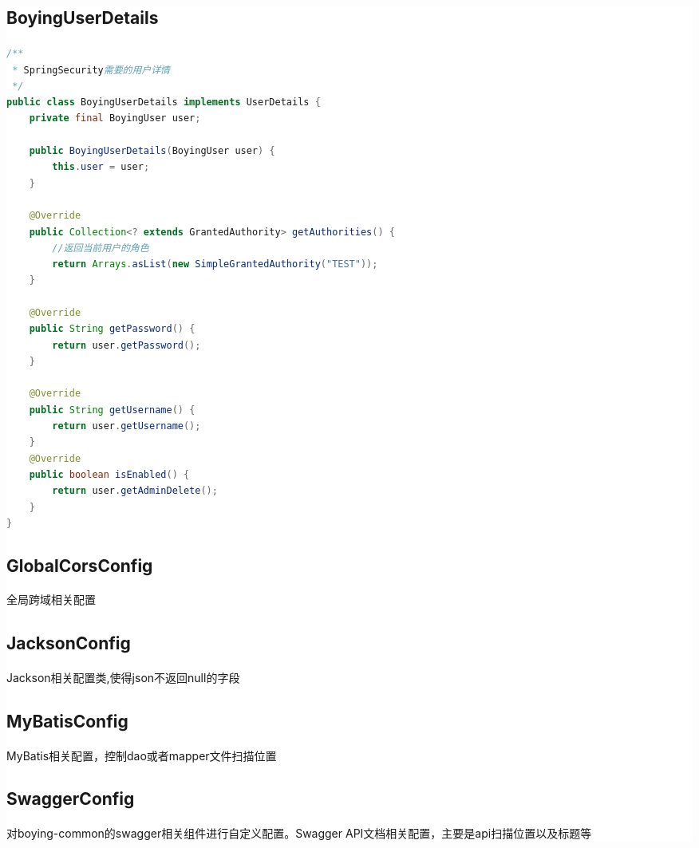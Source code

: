 ## BoyingUserDetails

```java
/**
 * SpringSecurity需要的用户详情
 */
public class BoyingUserDetails implements UserDetails {
    private final BoyingUser user;

    public BoyingUserDetails(BoyingUser user) {
        this.user = user;
    }

    @Override
    public Collection<? extends GrantedAuthority> getAuthorities() {
        //返回当前用户的角色
        return Arrays.asList(new SimpleGrantedAuthority("TEST"));
    }

    @Override
    public String getPassword() {
        return user.getPassword();
    }

    @Override
    public String getUsername() {
        return user.getUsername();
    }
    @Override
    public boolean isEnabled() {
        return user.getAdminDelete();
    }
}
```

## GlobalCorsConfig

全局跨域相关配置

## JacksonConfig

Jackson相关配置类,使得json不返回null的字段

## MyBatisConfig

MyBatis相关配置，控制dao或者mapper文件扫描位置

## SwaggerConfig

对boying-common的swagger相关组件进行自定义配置。Swagger API文档相关配置，主要是api扫描位置以及标题等
